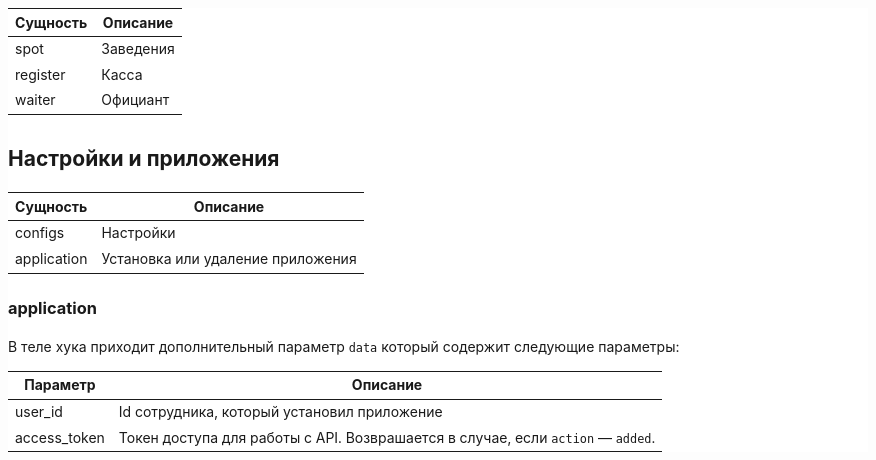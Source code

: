 Сущность | Описание
-------- | --------
spot | Заведения
register | Касса
waiter | Официант


## Настройки и приложения

Сущность | Описание
-------- | --------
configs | Настройки 
application | Установка или удаление приложения

### application
 
В теле хука приходит дополнительный параметр `data` который содержит следующие параметры:

Параметр | Описание
-------- | --------
user_id | Id сотрудника, который установил приложение
access_token | Токен доступа для работы с API. Возврашается в случае, если `action` — `added`.
